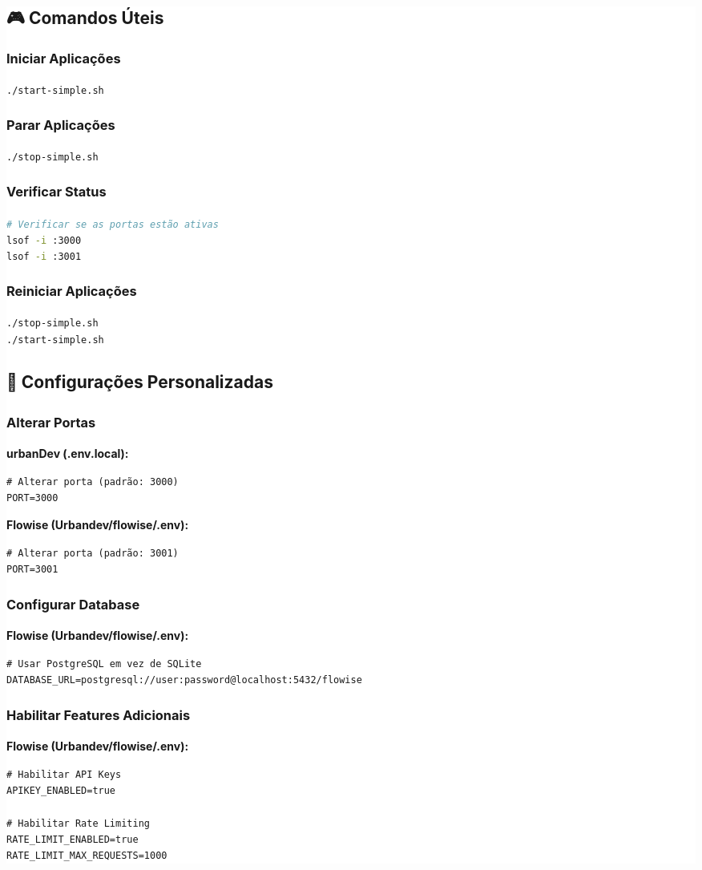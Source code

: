 ## 🎮 Comandos Úteis

### Iniciar Aplicações
```bash
./start-simple.sh
```

### Parar Aplicações
```bash
./stop-simple.sh
```

### Verificar Status
```bash
# Verificar se as portas estão ativas
lsof -i :3000
lsof -i :3001
```

### Reiniciar Aplicações
```bash
./stop-simple.sh
./start-simple.sh
```

## 🔧 Configurações Personalizadas

### Alterar Portas

**urbanDev (.env.local):**
```env
# Alterar porta (padrão: 3000)
PORT=3000
```

**Flowise (Urbandev/flowise/.env):**
```env
# Alterar porta (padrão: 3001)
PORT=3001
```

### Configurar Database

**Flowise (Urbandev/flowise/.env):**
```env
# Usar PostgreSQL em vez de SQLite
DATABASE_URL=postgresql://user:password@localhost:5432/flowise
```

### Habilitar Features Adicionais

**Flowise (Urbandev/flowise/.env):**
```env
# Habilitar API Keys
APIKEY_ENABLED=true

# Habilitar Rate Limiting
RATE_LIMIT_ENABLED=true
RATE_LIMIT_MAX_REQUESTS=1000
```
